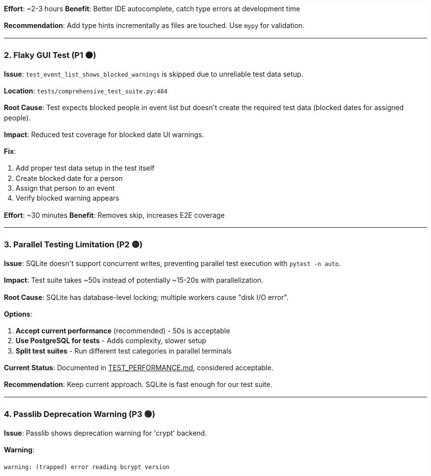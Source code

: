 **Effort**: ~2-3 hours
**Benefit**: Better IDE autocomplete, catch type errors at development time

**Recommendation**: Add type hints incrementally as files are touched. Use `mypy` for validation.

---

### 2. Flaky GUI Test (P1 🟠)

**Issue**: `test_event_list_shows_blocked_warnings` is skipped due to unreliable test data setup.

**Location**: `tests/comprehensive_test_suite.py:484`

**Root Cause**: Test expects blocked people in event list but doesn't create the required test data (blocked dates for assigned people).

**Impact**: Reduced test coverage for blocked date UI warnings.

**Fix**:
1. Add proper test data setup in the test itself
2. Create blocked date for a person
3. Assign that person to an event
4. Verify blocked warning appears

**Effort**: ~30 minutes
**Benefit**: Removes skip, increases E2E coverage

---

### 3. Parallel Testing Limitation (P2 🟡)

**Issue**: SQLite doesn't support concurrent writes, preventing parallel test execution with `pytest -n auto`.

**Impact**: Test suite takes ~50s instead of potentially ~15-20s with parallelization.

**Root Cause**: SQLite has database-level locking; multiple workers cause "disk I/O error".

**Options**:
1. **Accept current performance** (recommended) - 50s is acceptable
2. **Use PostgreSQL for tests** - Adds complexity, slower setup
3. **Split test suites** - Run different test categories in parallel terminals

**Current Status**: Documented in [TEST_PERFORMANCE.md](TEST_PERFORMANCE.md), considered acceptable.

**Recommendation**: Keep current approach. SQLite is fast enough for our test suite.

---

### 4. Passlib Deprecation Warning (P3 🟢)

**Issue**: Passlib shows deprecation warning for 'crypt' backend.

**Warning**:
```
warning: (trapped) error reading bcrypt version
```
